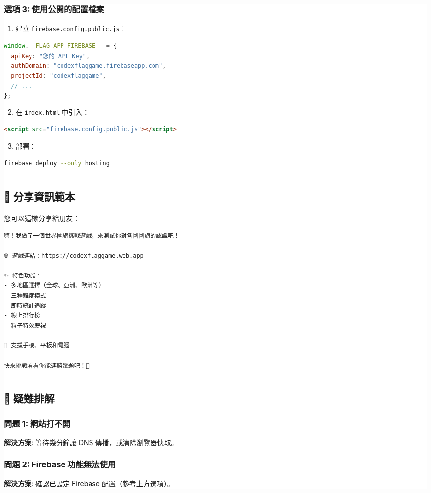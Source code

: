 ### 選項 3: 使用公開的配置檔案

1. 建立 `firebase.config.public.js`：
```javascript
window.__FLAG_APP_FIREBASE__ = {
  apiKey: "您的 API Key",
  authDomain: "codexflaggame.firebaseapp.com",
  projectId: "codexflaggame",
  // ...
};
```

2. 在 `index.html` 中引入：
```html
<script src="firebase.config.public.js"></script>
```

3. 部署：
```bash
firebase deploy --only hosting
```

---

## 📝 分享資訊範本

您可以這樣分享給朋友：

```
嗨！我做了一個世界國旗挑戰遊戲，來測試你對各國國旗的認識吧！

🌐 遊戲連結：https://codexflaggame.web.app

✨ 特色功能：
- 多地區選擇（全球、亞洲、歐洲等）
- 三種難度模式
- 即時統計追蹤
- 線上排行榜
- 粒子特效慶祝

📱 支援手機、平板和電腦

快來挑戰看看你能連勝幾題吧！🎯
```

---

## 🐛 疑難排解

### 問題 1: 網站打不開
**解決方案**: 等待幾分鐘讓 DNS 傳播，或清除瀏覽器快取。

### 問題 2: Firebase 功能無法使用
**解決方案**: 確認已設定 Firebase 配置（參考上方選項）。
